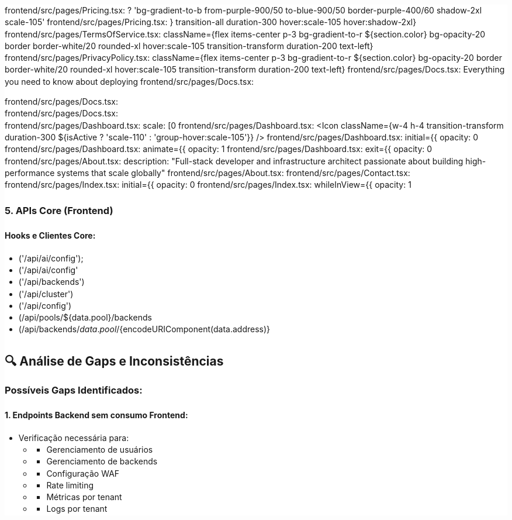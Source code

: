frontend/src/pages/Pricing.tsx:                    ? 'bg-gradient-to-b from-purple-900/50 to-blue-900/50 border-purple-400/60 shadow-2xl scale-105' 
frontend/src/pages/Pricing.tsx:                } transition-all duration-300 hover:scale-105 hover:shadow-2xl}
frontend/src/pages/TermsOfService.tsx:                  className={flex items-center p-3 bg-gradient-to-r ${section.color} bg-opacity-20 border border-white/20 rounded-xl hover:scale-105 transition-transform duration-200 text-left}
frontend/src/pages/PrivacyPolicy.tsx:                  className={flex items-center p-3 bg-gradient-to-r ${section.color} bg-opacity-20 border border-white/20 rounded-xl hover:scale-105 transition-transform duration-200 text-left}
frontend/src/pages/Docs.tsx:            Everything you need to know about deploying
frontend/src/pages/Docs.tsx:                  <div className="text-center p-6 bg-gradient-to-br from-blue-600/20 to-blue-800/20 border border-blue-400/30 rounded-2xl hover:scale-105 transition-transform duration-300">
frontend/src/pages/Docs.tsx:                  <div className="text-center p-6 bg-gradient-to-br from-green-600/20 to-green-800/20 border border-green-400/30 rounded-2xl hover:scale-105 transition-transform duration-300">
frontend/src/pages/Docs.tsx:                  <div className="text-center p-6 bg-gradient-to-br from-purple-600/20 to-purple-800/20 border border-purple-400/30 rounded-2xl hover:scale-105 transition-transform duration-300">
frontend/src/pages/Dashboard.tsx:              scale: [0
frontend/src/pages/Dashboard.tsx:                      <Icon className={w-4 h-4 transition-transform duration-300 ${isActive ? 'scale-110' : 'group-hover:scale-105'}} />
frontend/src/pages/Dashboard.tsx:                  initial={{ opacity: 0
frontend/src/pages/Dashboard.tsx:                  animate={{ opacity: 1
frontend/src/pages/Dashboard.tsx:                  exit={{ opacity: 0
frontend/src/pages/About.tsx:    description: "Full-stack developer and infrastructure architect passionate about building high-performance systems that scale globally"
frontend/src/pages/About.tsx:                <Card key={index} className="bg-white/5 border-white/10 backdrop-blur-xl shadow-2xl p-6 rounded-2xl hover:scale-105 transition-transform duration-300">
frontend/src/pages/Contact.tsx:              <Card key={index} className="bg-white/5 border-white/10 backdrop-blur-xl shadow-2xl p-6 rounded-2xl hover:scale-105 transition-transform duration-300">
frontend/src/pages/Index.tsx:        initial={{ opacity: 0
frontend/src/pages/Index.tsx:        whileInView={{ opacity: 1

### 5. APIs Core (Frontend)
#### Hooks e Clientes Core:
- ('/api/ai/config');
- ('/api/ai/config'
- ('/api/backends')
- ('/api/cluster')
- ('/api/config')
- (/api/pools/${data.pool}/backends
- (/api/backends/${data.pool}/${encodeURIComponent(data.address)}

## 🔍 Análise de Gaps e Inconsistências
### Possíveis Gaps Identificados:
#### 1. Endpoints Backend sem consumo Frontend:
- Verificação necessária para:
  -  - Gerenciamento de usuários
  -  - Gerenciamento de backends
  -  - Configuração WAF
  -  - Rate limiting
  -  - Métricas por tenant
  -  - Logs por tenant
